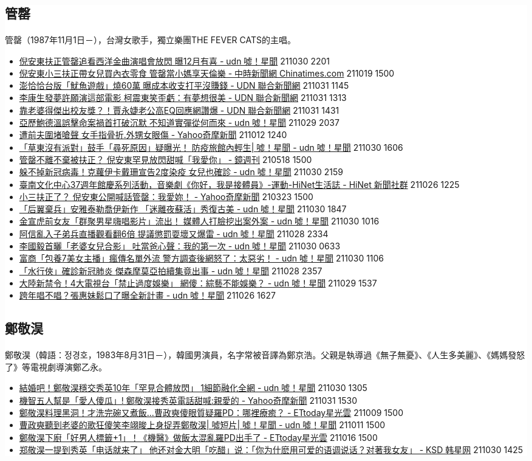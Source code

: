 ## 管罄

管罄（1987年11月1日－），台灣女歌手，獨立樂團THE FEVER CATS的主唱。
- [倪安東扶正管罄追看西洋金曲演唱會放閃 曝12月有喜 - udn 噓！星聞](https://stars.udn.com/star/story/10092/5855457 "倪安東扶正管罄追看西洋金曲演唱會放閃 曝12月有喜 - udn 噓！星聞") 211030 2201
- [倪安東小三扶正帶女兒買內衣零食 管罄當小媽享天倫樂 - 中時新聞網 Chinatimes.com](https://www.chinatimes.com/realtimenews/20211019000763-260404 "倪安東小三扶正帶女兒買內衣零食 管罄當小媽享天倫樂 - 中時新聞網 Chinatimes.com") 211019 1500
- [澎恰恰台版「魷魚遊戲」燒60萬 曝成本收支打平沒賺錢 - UDN 聯合新聞網](https://stars.udn.com/star/story/10089/5856040?from=udn-ch1_breaknews-1-cate8-news "澎恰恰台版「魷魚遊戲」燒60萬 曝成本收支打平沒賺錢 - UDN 聯合新聞網") 211031 1145
- [李康生發夢許願演這部電影 柯震東笑歪虧：有夢想很美 - UDN 聯合新聞網](https://stars.udn.com/star/story/10091/5856295?from=udn-ch1_breaknews-1-cate8-news "李康生發夢許願演這部電影 柯震東笑歪虧：有夢想很美 - UDN 聯合新聞網") 211031 1313
- [靠老婆得傑出校友獎？！賈永婕老公高EQ回應網讚爆 - UDN 聯合新聞網](https://stars.udn.com/star/story/10089/5856431?from=udn-ch1_breaknews-1-cate8-news "靠老婆得傑出校友獎？！賈永婕老公高EQ回應網讚爆 - UDN 聯合新聞網") 211031 1431
- [亞歷鮑德溫誤擊命案禍首打破沉默 不知道實彈從何而來 - udn 噓！星聞](https://stars.udn.com/star/story/10090/5853457 "亞歷鮑德溫誤擊命案禍首打破沉默 不知道實彈從何而來 - udn 噓！星聞") 211029 2037
- [遭前夫圍堵嗆聲 女手指骨折.外甥女眼傷 - Yahoo奇摩新聞](https://tw.news.yahoo.com/%E9%81%AD%E5%89%8D%E5%A4%AB%E5%9C%8D%E5%A0%B5%E5%97%86%E8%81%B2-%E5%A5%B3%E6%89%8B%E6%8C%87%E9%AA%A8%E6%8A%98-%E5%A4%96%E7%94%A5%E5%A5%B3%E7%9C%BC%E5%82%B7-044002078.html "遭前夫圍堵嗆聲 女手指骨折.外甥女眼傷 - Yahoo奇摩新聞") 211012 1240
- [「草東沒有派對」鼓手「尋死原因」疑曝光！ 防疫旅館內輕生| 噓！星聞 - udn 噓！星聞](https://stars.udn.com/star/story/10088/5855028 "「草東沒有派對」鼓手「尋死原因」疑曝光！ 防疫旅館內輕生| 噓！星聞 - udn 噓！星聞") 211030 1606
- [管罄不離不棄被扶正？ 倪安東罕見放閃甜喊「我愛你」 - 鏡週刊](https://www.mirrormedia.mg/story/20210518ent015/ "管罄不離不棄被扶正？ 倪安東罕見放閃甜喊「我愛你」 - 鏡週刊") 210518 1500
- [躲不掉新冠病毒！克蘿伊卡戴珊宣告2度染疫 女兒也確診 - udn 噓！星聞](https://stars.udn.com/star/story/10091/5855455 "躲不掉新冠病毒！克蘿伊卡戴珊宣告2度染疫 女兒也確診 - udn 噓！星聞") 211030 2159
- [臺南文化中心37週年館慶系列活動，音樂劇《你好，我是接體員》-運動-HiNet生活誌 - HiNet 新聞社群](https://times.hinet.net/news/23571323 "臺南文化中心37週年館慶系列活動，音樂劇《你好，我是接體員》-運動-HiNet生活誌 - HiNet 新聞社群") 211026 1225
- [小三扶正了？ 倪安東公開喊話管罄：我愛妳！ - Yahoo奇摩新聞](https://tw.news.yahoo.com/%E5%B0%8F%E4%B8%89%E6%89%B6%E6%AD%A3%E4%BA%86-%E5%80%AA%E5%AE%89%E6%9D%B1%E5%85%AC%E9%96%8B%E5%96%8A%E8%A9%B1%E7%AE%A1%E7%BD%84-%E6%88%91%E6%84%9B%E5%A6%B3-012840531.html "小三扶正了？ 倪安東公開喊話管罄：我愛妳！ - Yahoo奇摩新聞") 210323 1500
- [「后翼棄兵」安雅泰勒喬伊新作 「迷離夜蘇活」秀復古美 - udn 噓！星聞](https://stars.udn.com/star/story/10090/5855232 "「后翼棄兵」安雅泰勒喬伊新作 「迷離夜蘇活」秀復古美 - udn 噓！星聞") 211030 1847
- [金宣虎前女友「群聚男星嗨唱影片」流出！ 媒體人打臉挖出案外案 - udn 噓！星聞](https://stars.udn.com/star/story/10088/5854240 "金宣虎前女友「群聚男星嗨唱影片」流出！ 媒體人打臉挖出案外案 - udn 噓！星聞") 211030 1016
- [阿信亂入子弟兵直播觀看翻6倍 提議懲罰耍壞又爆雷 - udn 噓！星聞](https://stars.udn.com/star/story/10092/5851275 "阿信亂入子弟兵直播觀看翻6倍 提議懲罰耍壞又爆雷 - udn 噓！星聞") 211028 2334
- [李國毅首曬「老婆女兒合影」 吐當爸心聲：我的第一次 - udn 噓！星聞](https://stars.udn.com/star/story/10091/5854112 "李國毅首曬「老婆女兒合影」 吐當爸心聲：我的第一次 - udn 噓！星聞") 211030 0633
- [富商「包養7美女主播」瘋傳名單外流 警方調查後網怒了：太惡劣！ - udn 噓！星聞](https://stars.udn.com/star/story/10089/5854324 "富商「包養7美女主播」瘋傳名單外流 警方調查後網怒了：太惡劣！ - udn 噓！星聞") 211030 1106
- [「水行俠」確診新冠肺炎 傑森摩莫亞拍續集竟出事 - udn 噓！星聞](https://stars.udn.com/star/story/10090/5851333 "「水行俠」確診新冠肺炎 傑森摩莫亞拍續集竟出事 - udn 噓！星聞") 211028 2357
- [大陸新禁令！4大電視台「禁止過度娛樂」 網傻：綜藝不能娛樂？ - udn 噓！星聞](https://stars.udn.com/star/story/10091/5852800 "大陸新禁令！4大電視台「禁止過度娛樂」 網傻：綜藝不能娛樂？ - udn 噓！星聞") 211029 1537
- [跨年唱不唱？張惠妹鬆口了曝全新計畫 - udn 噓！星聞](https://stars.udn.com/star/story/10092/5844740 "跨年唱不唱？張惠妹鬆口了曝全新計畫 - udn 噓！星聞") 211026 1627

## 鄭敬淏

鄭敬淏（韓語：정경호，1983年8月31日－），韓國男演員，名字常被音譯為鄭京浩。父親是執導過《無子無憂》、《人生多美麗》、《媽媽發怒了》等電視劇導演鄭乙永。
- [結婚吧！鄭敬淏穩交秀英10年「罕見合體放閃」 1細節融化全網 - udn 噓！星聞](https://stars.udn.com/star/story/10089/5854592 "結婚吧！鄭敬淏穩交秀英10年「罕見合體放閃」 1細節融化全網 - udn 噓！星聞") 211030 1305
- [機智五人幫是「愛人傻瓜」! 鄭敬淏接秀英電話甜喊:親愛的 - Yahoo奇摩新聞](https://tw.tv.yahoo.com/%E6%A9%9F%E6%99%BA%E4%BA%94%E4%BA%BA%E5%B9%AB%E6%98%AF-%E6%84%9B%E4%BA%BA%E5%82%BB%E7%93%9C-%E9%84%AD%E6%95%AC%E6%B7%8F%E6%8E%A5%E7%A7%80%E8%8B%B1%E9%9B%BB%E8%A9%B1%E7%94%9C%E5%96%8A-%E8%A6%AA%E6%84%9B%E7%9A%84-065747439.html "機智五人幫是「愛人傻瓜」! 鄭敬淏接秀英電話甜喊:親愛的 - Yahoo奇摩新聞") 211031 1530
- [鄭敬淏料理黑洞！才洗完碗又煮飯...曹政奭傻眼質疑羅PD：哪裡療癒？ - ETtoday星光雲](https://star.ettoday.net/news/2097806 "鄭敬淏料理黑洞！才洗完碗又煮飯...曹政奭傻眼質疑羅PD：哪裡療癒？ - ETtoday星光雲") 211009 1500
- [曹政奭聽到老婆的歌狂傻笑李翊晙上身捉弄鄭敬淏| 噓短片| 噓！星聞 - udn 噓！星聞](https://stars.udn.com/video/play/1022/1217832 "曹政奭聽到老婆的歌狂傻笑李翊晙上身捉弄鄭敬淏| 噓短片| 噓！星聞 - udn 噓！星聞") 211011 1500
- [鄭敬淏下廚「好男人標籤+1」！《機醫》做飯太混亂羅PD出手了 - ETtoday星光雲](https://star.ettoday.net/news/2102425 "鄭敬淏下廚「好男人標籤+1」！《機醫》做飯太混亂羅PD出手了 - ETtoday星光雲") 211016 1500
- [郑敬淏一提到秀英「电话就来了」 他还对金大明「吃醋」说：「你为什麽用可爱的语调说话？对著我女友」 - KSD 韩星网](https://www.koreastardaily.com/sc/news/138200 "郑敬淏一提到秀英「电话就来了」 他还对金大明「吃醋」说：「你为什麽用可爱的语调说话？对著我女友」 - KSD 韩星网") 211030 1425